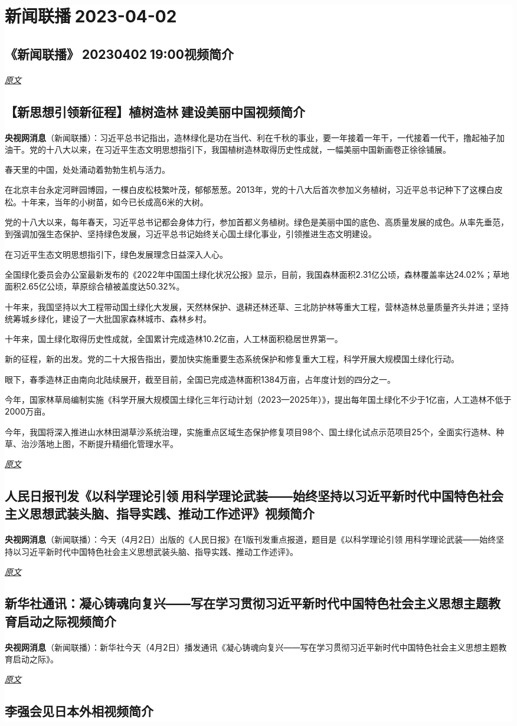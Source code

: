 # 新闻联播 2023-04-02

## 《新闻联播》 20230402 19:00视频简介



*[原文](https://tv.cctv.com/2023/04/02/VIDEa3F6ZsATNNr7DUmmVkWv230402.shtml)*

## 【新思想引领新征程】植树造林 建设美丽中国视频简介

**央视网消息**（新闻联播）：习近平总书记指出，造林绿化是功在当代、利在千秋的事业，要一年接着一年干，一代接着一代干，撸起袖子加油干。党的十八大以来，在习近平生态文明思想指引下，我国植树造林取得历史性成就，一幅美丽中国新画卷正徐徐铺展。

春天里的中国，处处涌动着勃勃生机与活力。

在北京丰台永定河畔园博园，一棵白皮松枝繁叶茂，郁郁葱葱。2013年，党的十八大后首次参加义务植树，习近平总书记种下了这棵白皮松。十年来，当年的小树苗，如今已长成高6米的大树。

党的十八大以来，每年春天，习近平总书记都会身体力行，参加首都义务植树。绿色是美丽中国的底色、高质量发展的成色。从率先垂范，到强调加强生态保护、坚持绿色发展，习近平总书记始终关心国土绿化事业，引领推进生态文明建设。

在习近平生态文明思想指引下，绿色发展理念日益深入人心。

全国绿化委员会办公室最新发布的《2022年中国国土绿化状况公报》显示，目前，我国森林面积2.31亿公顷，森林覆盖率达24.02%；草地面积2.65亿公顷，草原综合植被盖度达50.32%。

十年来，我国坚持以大工程带动国土绿化大发展，天然林保护、退耕还林还草、三北防护林等重大工程，营林造林总量质量齐头并进；坚持统筹城乡绿化，建设了一大批国家森林城市、森林乡村。

十年来，国土绿化取得历史性成就，全国累计完成造林10.2亿亩，人工林面积稳居世界第一。

新的征程，新的出发。党的二十大报告指出，要加快实施重要生态系统保护和修复重大工程，科学开展大规模国土绿化行动。

眼下，春季造林正由南向北陆续展开，截至目前，全国已完成造林面积1384万亩，占年度计划的四分之一。

今年，国家林草局编制实施《科学开展大规模国土绿化三年行动计划（2023—2025年）》，提出每年国土绿化不少于1亿亩，人工造林不低于2000万亩。

今年，我国将深入推进山水林田湖草沙系统治理，实施重点区域生态保护修复项目98个、国土绿化试点示范项目25个，全面实行造林、种草、治沙落地上图，不断提升精细化管理水平。

*[原文](https://tv.cctv.com/2023/04/02/VIDEp1Lhl1lfuRjKSk1Gfkp5230402.shtml)*


## 人民日报刊发《以科学理论引领 用科学理论武装——始终坚持以习近平新时代中国特色社会主义思想武装头脑、指导实践、推动工作述评》视频简介

**央视网消息**（新闻联播）：今天（4月2日）出版的《人民日报》在1版刊发重点报道，题目是《以科学理论引领 用科学理论武装——始终坚持以习近平新时代中国特色社会主义思想武装头脑、指导实践、推动工作述评》。

*[原文](https://tv.cctv.com/2023/04/02/VIDEpjhHt0TuyeIiakBqMcgF230402.shtml)*


## 新华社通讯：凝心铸魂向复兴——写在学习贯彻习近平新时代中国特色社会主义思想主题教育启动之际视频简介

**央视网消息**（新闻联播）：新华社今天（4月2日）播发通讯《凝心铸魂向复兴——写在学习贯彻习近平新时代中国特色社会主义思想主题教育启动之际》。

*[原文](https://tv.cctv.com/2023/04/02/VIDEObQZVXlujJDeUAbvkzre230402.shtml)*


## 李强会见日本外相视频简介
